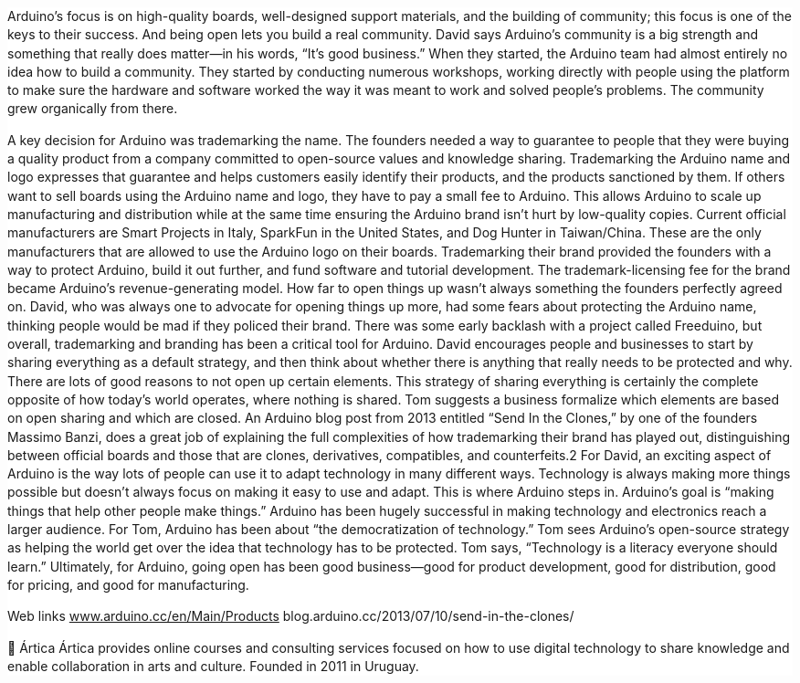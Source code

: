 Arduino’s focus is on high-quality boards, well-designed support materials, and the building of community; this focus is one of the keys to their success. And being open lets you build a real community. David says Arduino’s community is a big strength and something that really does matter—in his words, “It’s good business.” When they started, the Arduino team had almost entirely no idea how to build a community. They started by conducting numerous workshops, working directly with people using the platform to make sure the hardware and software worked the way it was meant to work and solved people’s problems. The community grew organically from there.

A key decision for Arduino was trademarking the name. The founders needed a way to guarantee to people that they were buying a quality product from a company committed to open-source values and knowledge sharing. Trademarking the Arduino name and logo expresses that guarantee and helps customers easily identify their products, and the products sanctioned by them. If others want to sell boards using the Arduino name and logo, they have to pay a small fee to Arduino. This allows Arduino to scale up manufacturing and distribution while at the same time ensuring the Arduino brand isn’t hurt by low-quality copies.
Current official manufacturers are Smart Projects in Italy, SparkFun in the United States, and Dog Hunter in Taiwan/China. These are the only manufacturers that are allowed to use the Arduino logo on their boards. Trademarking their brand provided the founders with a way to protect Arduino, build it out further, and fund software and tutorial development. The trademark-licensing fee for the brand became Arduino’s revenue-generating model.
How far to open things up wasn’t always something the founders perfectly agreed on. David, who was always one to advocate for opening things up more, had some fears about protecting the Arduino name, thinking people would be mad if they policed their brand. There was some early backlash with a project called Freeduino, but overall, trademarking and branding has been a critical tool for Arduino.
David encourages people and businesses to start by sharing everything as a default strategy, and then think about whether there is anything that really needs to be protected and why. There are lots of good reasons to not open up certain elements. This strategy of sharing everything is certainly the complete opposite of how today’s world operates, where nothing is shared. Tom suggests a business formalize which elements are based on open sharing and which are closed. An Arduino blog post from 2013 entitled “Send In the Clones,” by one of the founders Massimo Banzi, does a great job of explaining the full complexities of how trademarking their brand has played out, distinguishing between official boards and those that are clones, derivatives, compatibles, and counterfeits.2
For David, an exciting aspect of Arduino is the way lots of people can use it to adapt technology in many different ways. Technology is always making more things possible but doesn’t always focus on making it easy to use and adapt. This is where Arduino steps in. Arduino’s goal is “making things that help other people make things.”
Arduino has been hugely successful in making technology and electronics reach a larger audience. For Tom, Arduino has been about “the democratization of technology.” Tom sees Arduino’s open-source strategy as helping the world get over the idea that technology has to be protected. Tom says, “Technology is a literacy everyone should learn.”
Ultimately, for Arduino, going open has been good business—good for product development, good for distribution, good for pricing, and good for manufacturing.

Web links
www.arduino.cc/en/Main/Products
blog.arduino.cc/2013/07/10/send-in-the-clones/




Ártica
Ártica provides online courses and consulting services focused on how to use digital technology to share knowledge and enable collaboration in arts and culture. Founded in 2011 in Uruguay.

